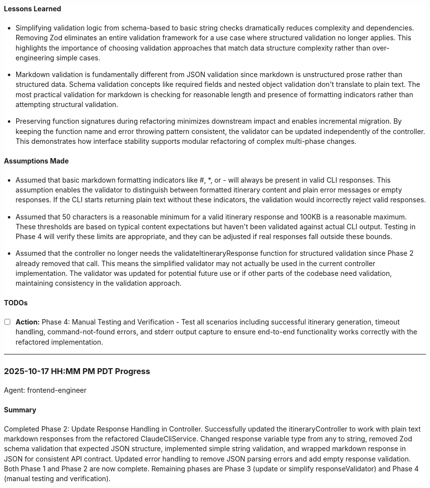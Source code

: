 #### Lessons Learned

* Simplifying validation logic from schema-based to basic string checks dramatically reduces complexity and dependencies. Removing Zod eliminates an entire validation framework for a use case where structured validation no longer applies. This highlights the importance of choosing validation approaches that match data structure complexity rather than over-engineering simple cases.

* Markdown validation is fundamentally different from JSON validation since markdown is unstructured prose rather than structured data. Schema validation concepts like required fields and nested object validation don't translate to plain text. The most practical validation for markdown is checking for reasonable length and presence of formatting indicators rather than attempting structural validation.

* Preserving function signatures during refactoring minimizes downstream impact and enables incremental migration. By keeping the function name and error throwing pattern consistent, the validator can be updated independently of the controller. This demonstrates how interface stability supports modular refactoring of complex multi-phase changes.

#### Assumptions Made

* Assumed that basic markdown formatting indicators like #, *, or - will always be present in valid CLI responses. This assumption enables the validator to distinguish between formatted itinerary content and plain error messages or empty responses. If the CLI starts returning plain text without these indicators, the validation would incorrectly reject valid responses.

* Assumed that 50 characters is a reasonable minimum for a valid itinerary response and 100KB is a reasonable maximum. These thresholds are based on typical content expectations but haven't been validated against actual CLI output. Testing in Phase 4 will verify these limits are appropriate, and they can be adjusted if real responses fall outside these bounds.

* Assumed that the controller no longer needs the validateItineraryResponse function for structured validation since Phase 2 already removed that call. This means the simplified validator may not actually be used in the current controller implementation. The validator was updated for potential future use or if other parts of the codebase need validation, maintaining consistency in the validation approach.

#### TODOs

- [ ] **Action:** Phase 4: Manual Testing and Verification - Test all scenarios including successful itinerary generation, timeout handling, command-not-found errors, and stderr output capture to ensure end-to-end functionality works correctly with the refactored implementation.

---




### 2025-10-17 HH:MM PM PDT Progress
Agent: frontend-engineer

#### Summary
Completed Phase 2: Update Response Handling in Controller. Successfully updated the itineraryController to work with plain text markdown responses from the refactored ClaudeCliService. Changed response variable type from any to string, removed Zod schema validation that expected JSON structure, implemented simple string validation, and wrapped markdown response in JSON for consistent API contract. Updated error handling to remove JSON parsing errors and add empty response validation. Both Phase 1 and Phase 2 are now complete. Remaining phases are Phase 3 (update or simplify responseValidator) and Phase 4 (manual testing and verification).
